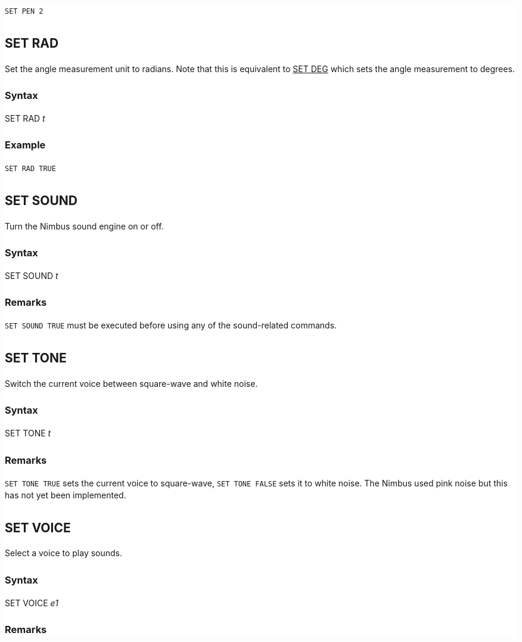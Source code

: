 ```
SET PEN 2
```

## SET RAD

Set the angle measurement unit to radians.  Note that this is equivalent to [SET DEG](#set-rad) which sets the angle measurement to degrees.

### Syntax

SET RAD _t_

### Example

```
SET RAD TRUE
```

## SET SOUND

Turn the Nimbus sound engine on or off.

### Syntax

SET SOUND _t_

### Remarks

`SET SOUND TRUE` must be executed before using any of the sound-related commands.

## SET TONE

Switch the current voice between square-wave and white noise.

### Syntax

SET TONE _t_

### Remarks

`SET TONE TRUE` sets the current voice to square-wave, `SET TONE FALSE` sets it to white noise.  The Nimbus used pink noise but this has not yet been implemented.

## SET VOICE

Select a voice to play sounds.

### Syntax

SET VOICE _e1_

### Remarks

